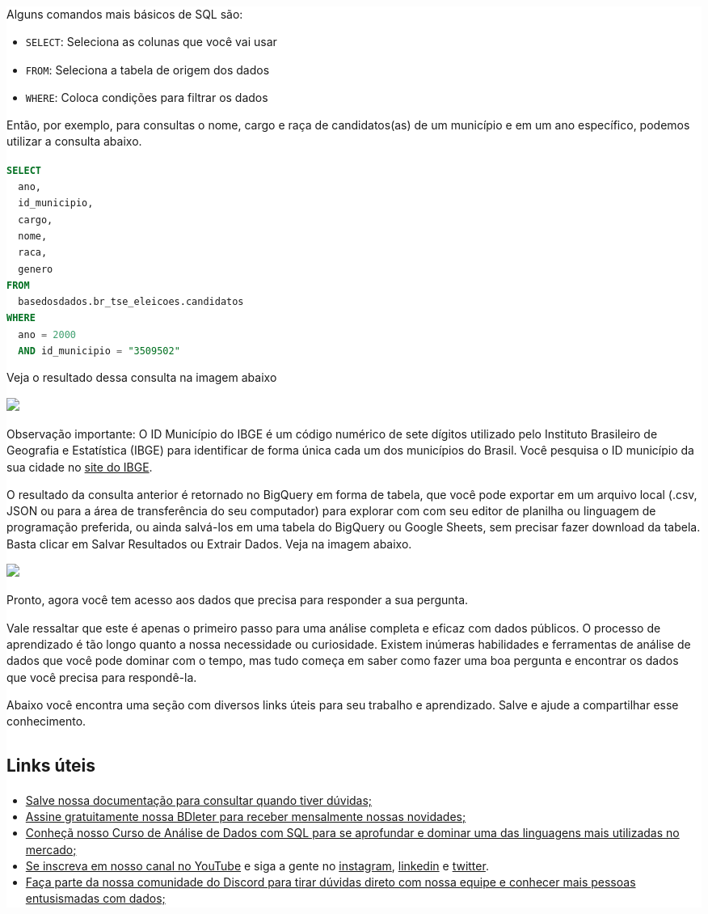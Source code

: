 Alguns comandos mais básicos de SQL são:

- `SELECT`: Seleciona as colunas que você vai usar

- `FROM`: Seleciona a tabela de origem dos dados

- `WHERE`: Coloca condições para filtrar os dados

Então, por exemplo, para consultas o nome, cargo e raça de candidatos(as) de um município e em um ano específico, podemos utilizar a consulta abaixo.

```sql
SELECT
  ano,
  id_municipio,
  cargo,
  nome,
  raca,
  genero
FROM
  basedosdados.br_tse_eleicoes.candidatos
WHERE
  ano = 2000
  AND id_municipio = "3509502"
```

Veja o resultado dessa consulta na imagem abaixo

<Image src="/blog/como-comecar-sua-analise-com-dados-publicos/image_8.webp"/>

Observação importante: O ID Município do IBGE é um código numérico de sete dígitos utilizado pelo Instituto Brasileiro de Geografia e Estatística (IBGE) para identificar de forma única cada um dos municípios do Brasil. Você pesquisa o ID município da sua cidade no [site do IBGE](https://www.ibge.gov.br/).

O resultado da consulta anterior é retornado no BigQuery em forma de tabela, que você pode exportar em um arquivo local (.csv, JSON ou para a área de transferência do seu computador) para explorar com com seu editor de planilha ou linguagem de programação preferida, ou ainda salvá-los em uma tabela do BigQuery ou Google Sheets, sem precisar fazer download da tabela. Basta clicar em Salvar Resultados ou Extrair Dados. Veja na imagem abaixo.

<Image src="/blog/como-comecar-sua-analise-com-dados-publicos/image_9.webp"/>

Pronto, agora você tem acesso aos dados que precisa para responder a sua pergunta.

Vale ressaltar que este é apenas o primeiro passo para uma análise completa e eficaz com dados públicos. O processo de aprendizado é tão longo quanto a nossa necessidade ou curiosidade. Existem inúmeras habilidades e ferramentas de análise de dados que você pode dominar com o tempo, mas tudo começa em saber como fazer uma boa pergunta e encontrar os dados que você precisa para respondê-la.

Abaixo você encontra uma seção com diversos links úteis para seu trabalho e aprendizado. Salve e ajude a compartilhar esse conhecimento.

## Links úteis

- [Salve nossa documentação para consultar quando tiver dúvidas;](https://basedosdados.github.io/mais/)
- [Assine gratuitamente nossa BDleter para receber mensalmente nossas novidades;](https://info.basedosdados.org/newsletter)
- [Conheçã nosso Curso de Análise de Dados com SQL para se aprofundar e dominar uma das linguagens mais utilizadas no mercado;](https://info.basedosdados.org/bd-edu-sql)
- [Se inscreva em nosso canal no YouTube](https://www.youtube.com/@BasedosDados) e siga a gente no [instagram](https://www.instagram.com/basedosdados/), [linkedin](https://www.linkedin.com/company/base-dos-dados/mycompany/) e [twitter](https://chat.whatsapp.com/CLLFXb1ogPPDomCM6tQT22).
- [Faça parte da nossa comunidade do Discord para tirar dúvidas direto com nossa equipe e conhecer mais pessoas entusismadas com dados;](https://discord.gg/huKWpsVYx4)
